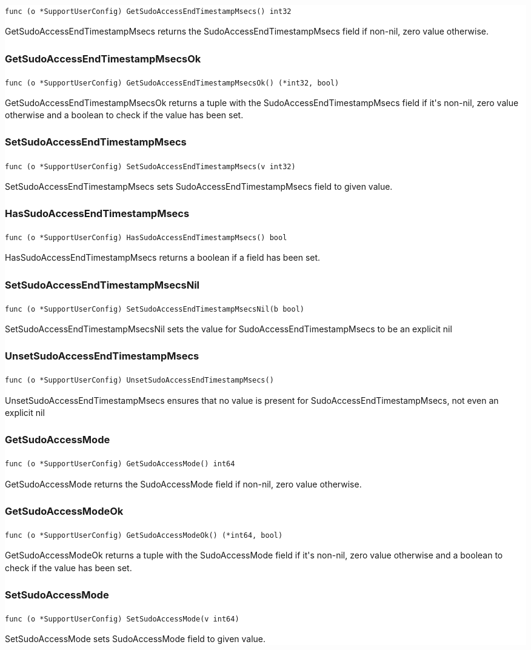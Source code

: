 `func (o *SupportUserConfig) GetSudoAccessEndTimestampMsecs() int32`

GetSudoAccessEndTimestampMsecs returns the SudoAccessEndTimestampMsecs field if non-nil, zero value otherwise.

### GetSudoAccessEndTimestampMsecsOk

`func (o *SupportUserConfig) GetSudoAccessEndTimestampMsecsOk() (*int32, bool)`

GetSudoAccessEndTimestampMsecsOk returns a tuple with the SudoAccessEndTimestampMsecs field if it's non-nil, zero value otherwise
and a boolean to check if the value has been set.

### SetSudoAccessEndTimestampMsecs

`func (o *SupportUserConfig) SetSudoAccessEndTimestampMsecs(v int32)`

SetSudoAccessEndTimestampMsecs sets SudoAccessEndTimestampMsecs field to given value.

### HasSudoAccessEndTimestampMsecs

`func (o *SupportUserConfig) HasSudoAccessEndTimestampMsecs() bool`

HasSudoAccessEndTimestampMsecs returns a boolean if a field has been set.

### SetSudoAccessEndTimestampMsecsNil

`func (o *SupportUserConfig) SetSudoAccessEndTimestampMsecsNil(b bool)`

 SetSudoAccessEndTimestampMsecsNil sets the value for SudoAccessEndTimestampMsecs to be an explicit nil

### UnsetSudoAccessEndTimestampMsecs
`func (o *SupportUserConfig) UnsetSudoAccessEndTimestampMsecs()`

UnsetSudoAccessEndTimestampMsecs ensures that no value is present for SudoAccessEndTimestampMsecs, not even an explicit nil
### GetSudoAccessMode

`func (o *SupportUserConfig) GetSudoAccessMode() int64`

GetSudoAccessMode returns the SudoAccessMode field if non-nil, zero value otherwise.

### GetSudoAccessModeOk

`func (o *SupportUserConfig) GetSudoAccessModeOk() (*int64, bool)`

GetSudoAccessModeOk returns a tuple with the SudoAccessMode field if it's non-nil, zero value otherwise
and a boolean to check if the value has been set.

### SetSudoAccessMode

`func (o *SupportUserConfig) SetSudoAccessMode(v int64)`

SetSudoAccessMode sets SudoAccessMode field to given value.
